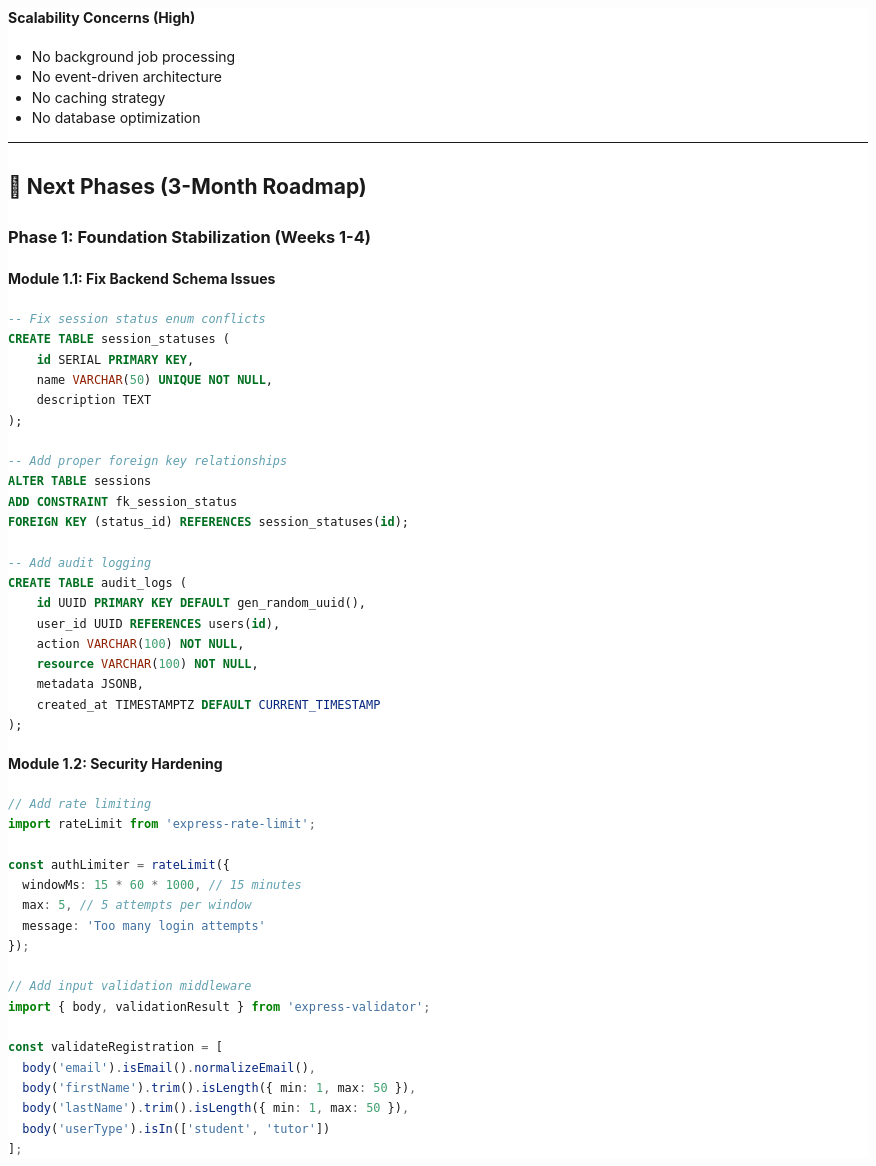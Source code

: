 #### **Scalability Concerns (High)**
- No background job processing
- No event-driven architecture
- No caching strategy
- No database optimization

---

## 🎯 **Next Phases (3-Month Roadmap)**

### **Phase 1: Foundation Stabilization (Weeks 1-4)**

#### **Module 1.1: Fix Backend Schema Issues**
```sql
-- Fix session status enum conflicts
CREATE TABLE session_statuses (
    id SERIAL PRIMARY KEY,
    name VARCHAR(50) UNIQUE NOT NULL,
    description TEXT
);

-- Add proper foreign key relationships
ALTER TABLE sessions 
ADD CONSTRAINT fk_session_status 
FOREIGN KEY (status_id) REFERENCES session_statuses(id);

-- Add audit logging
CREATE TABLE audit_logs (
    id UUID PRIMARY KEY DEFAULT gen_random_uuid(),
    user_id UUID REFERENCES users(id),
    action VARCHAR(100) NOT NULL,
    resource VARCHAR(100) NOT NULL,
    metadata JSONB,
    created_at TIMESTAMPTZ DEFAULT CURRENT_TIMESTAMP
);
```

#### **Module 1.2: Security Hardening**
```typescript
// Add rate limiting
import rateLimit from 'express-rate-limit';

const authLimiter = rateLimit({
  windowMs: 15 * 60 * 1000, // 15 minutes
  max: 5, // 5 attempts per window
  message: 'Too many login attempts'
});

// Add input validation middleware
import { body, validationResult } from 'express-validator';

const validateRegistration = [
  body('email').isEmail().normalizeEmail(),
  body('firstName').trim().isLength({ min: 1, max: 50 }),
  body('lastName').trim().isLength({ min: 1, max: 50 }),
  body('userType').isIn(['student', 'tutor'])
];
```

